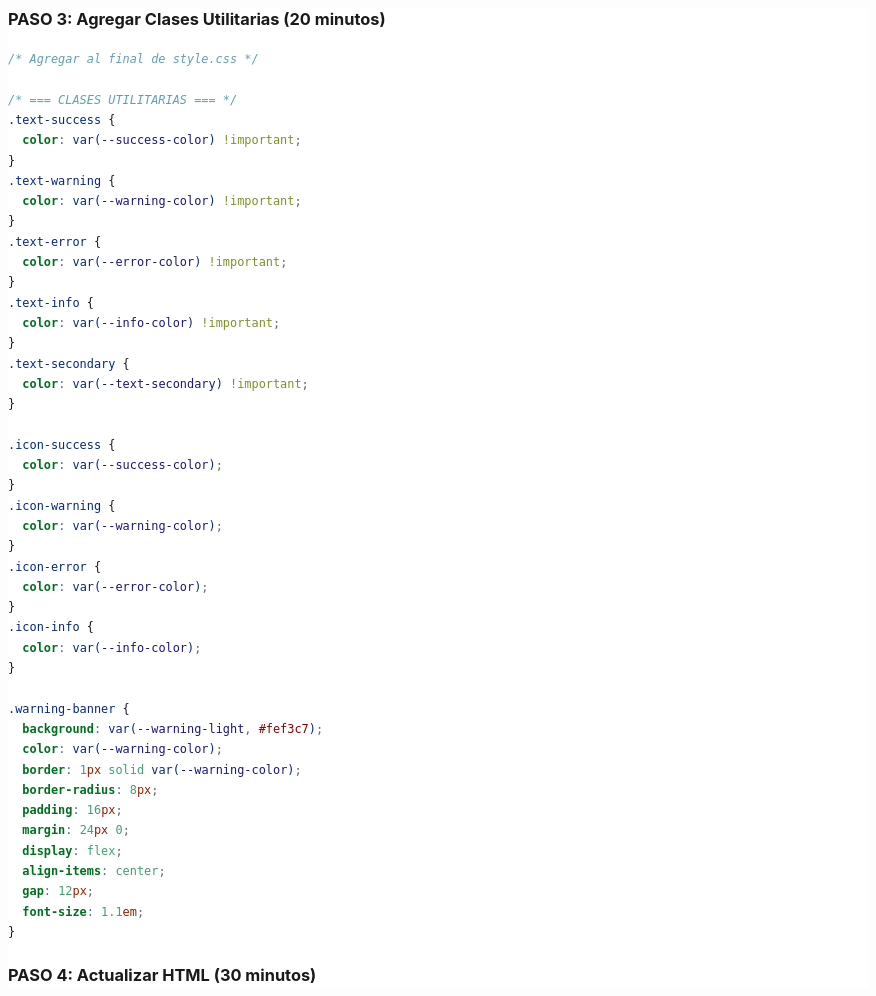 ### **PASO 3: Agregar Clases Utilitarias (20 minutos)**

```css
/* Agregar al final de style.css */

/* === CLASES UTILITARIAS === */
.text-success {
  color: var(--success-color) !important;
}
.text-warning {
  color: var(--warning-color) !important;
}
.text-error {
  color: var(--error-color) !important;
}
.text-info {
  color: var(--info-color) !important;
}
.text-secondary {
  color: var(--text-secondary) !important;
}

.icon-success {
  color: var(--success-color);
}
.icon-warning {
  color: var(--warning-color);
}
.icon-error {
  color: var(--error-color);
}
.icon-info {
  color: var(--info-color);
}

.warning-banner {
  background: var(--warning-light, #fef3c7);
  color: var(--warning-color);
  border: 1px solid var(--warning-color);
  border-radius: 8px;
  padding: 16px;
  margin: 24px 0;
  display: flex;
  align-items: center;
  gap: 12px;
  font-size: 1.1em;
}
```

### **PASO 4: Actualizar HTML (30 minutos)**
